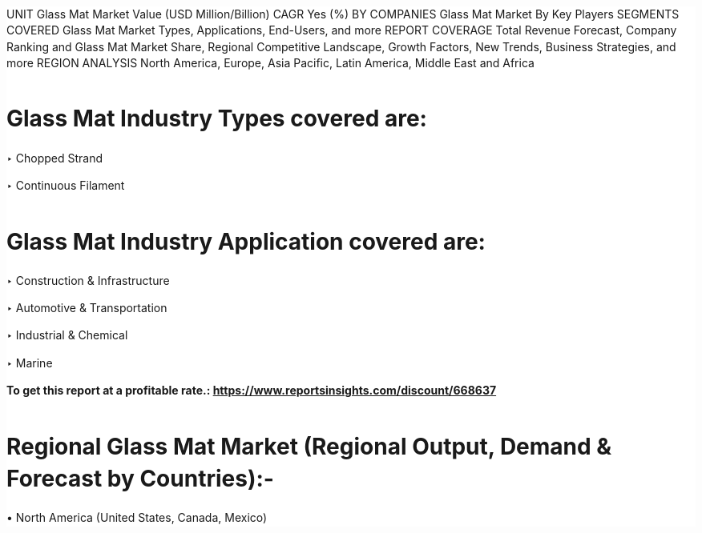 <tr>
<td>UNIT</td>
<td>Glass Mat Market Value (USD Million/Billion)</td>
<tr>
<td>CAGR</td>
<td>Yes (%)</td>
</tr>
</tr>
<tr>
<td>BY COMPANIES</td>
<td>Glass Mat Market By Key Players</td>
</tr>
<tr>
<td>SEGMENTS COVERED</td>
<td>Glass Mat Market Types, Applications, End-Users, and more</td>
</tr>
<tr>
<td>REPORT COVERAGE</td>
<td>Total Revenue Forecast, Company Ranking and Glass Mat Market Share, Regional Competitive Landscape, Growth Factors, New Trends, Business Strategies, and more</td>
</tr>
<tr>
<td>REGION ANALYSIS</td>
<td>North America, Europe, Asia Pacific, Latin America, Middle East and Africa</td>
</tr>
</table>

# <strong>Glass Mat Industry Types covered are:</strong>

‣ Chopped Strand

‣ Continuous Filament

# <strong>Glass Mat Industry Application covered are:</strong>

‣ Construction & Infrastructure

‣ Automotive & Transportation

‣ Industrial & Chemical

‣ Marine

<strong>To get this report at a profitable rate.: <a href=https://www.reportsinsights.com/discount/668637>https://www.reportsinsights.com/discount/668637</a></strong></font>

# <strong>Regional Glass Mat Market (Regional Output, Demand &amp; Forecast by Countries):-</strong>

• North America (United States, Canada, Mexico)
